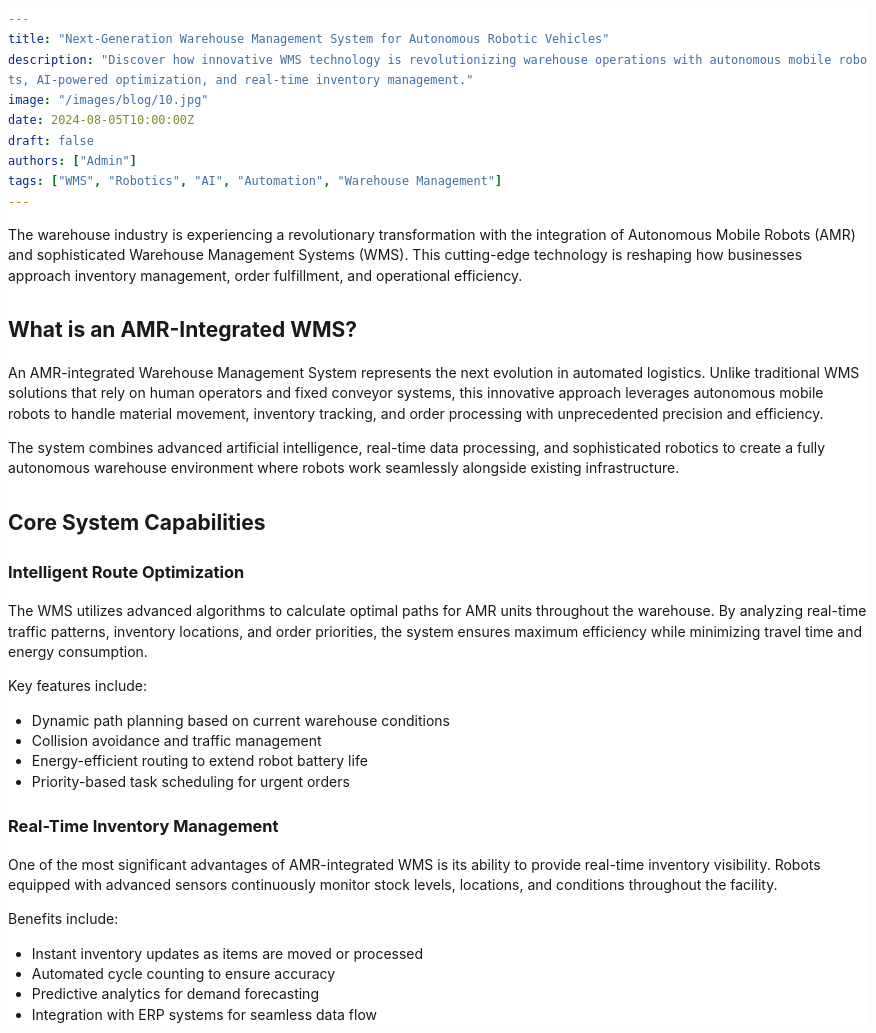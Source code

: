 ```yaml
---
title: "Next-Generation Warehouse Management System for Autonomous Robotic Vehicles"
description: "Discover how innovative WMS technology is revolutionizing warehouse operations with autonomous mobile robots, AI-powered optimization, and real-time inventory management."
image: "/images/blog/10.jpg"
date: 2024-08-05T10:00:00Z
draft: false
authors: ["Admin"]
tags: ["WMS", "Robotics", "AI", "Automation", "Warehouse Management"]
---
```


The warehouse industry is experiencing a revolutionary transformation with the integration of Autonomous Mobile Robots (AMR) and sophisticated Warehouse Management Systems (WMS). This cutting-edge technology is reshaping how businesses approach inventory management, order fulfillment, and operational efficiency.

## What is an AMR-Integrated WMS?

An AMR-integrated Warehouse Management System represents the next evolution in automated logistics. Unlike traditional WMS solutions that rely on human operators and fixed conveyor systems, this innovative approach leverages autonomous mobile robots to handle material movement, inventory tracking, and order processing with unprecedented precision and efficiency.

The system combines advanced artificial intelligence, real-time data processing, and sophisticated robotics to create a fully autonomous warehouse environment where robots work seamlessly alongside existing infrastructure.

## Core System Capabilities

### Intelligent Route Optimization

The WMS utilizes advanced algorithms to calculate optimal paths for AMR units throughout the warehouse. By analyzing real-time traffic patterns, inventory locations, and order priorities, the system ensures maximum efficiency while minimizing travel time and energy consumption.

Key features include:

- Dynamic path planning based on current warehouse conditions
- Collision avoidance and traffic management
- Energy-efficient routing to extend robot battery life
- Priority-based task scheduling for urgent orders

### Real-Time Inventory Management

One of the most significant advantages of AMR-integrated WMS is its ability to provide real-time inventory visibility. Robots equipped with advanced sensors continuously monitor stock levels, locations, and conditions throughout the facility.

Benefits include:

- Instant inventory updates as items are moved or processed
- Automated cycle counting to ensure accuracy
- Predictive analytics for demand forecasting
- Integration with ERP systems for seamless data flow
